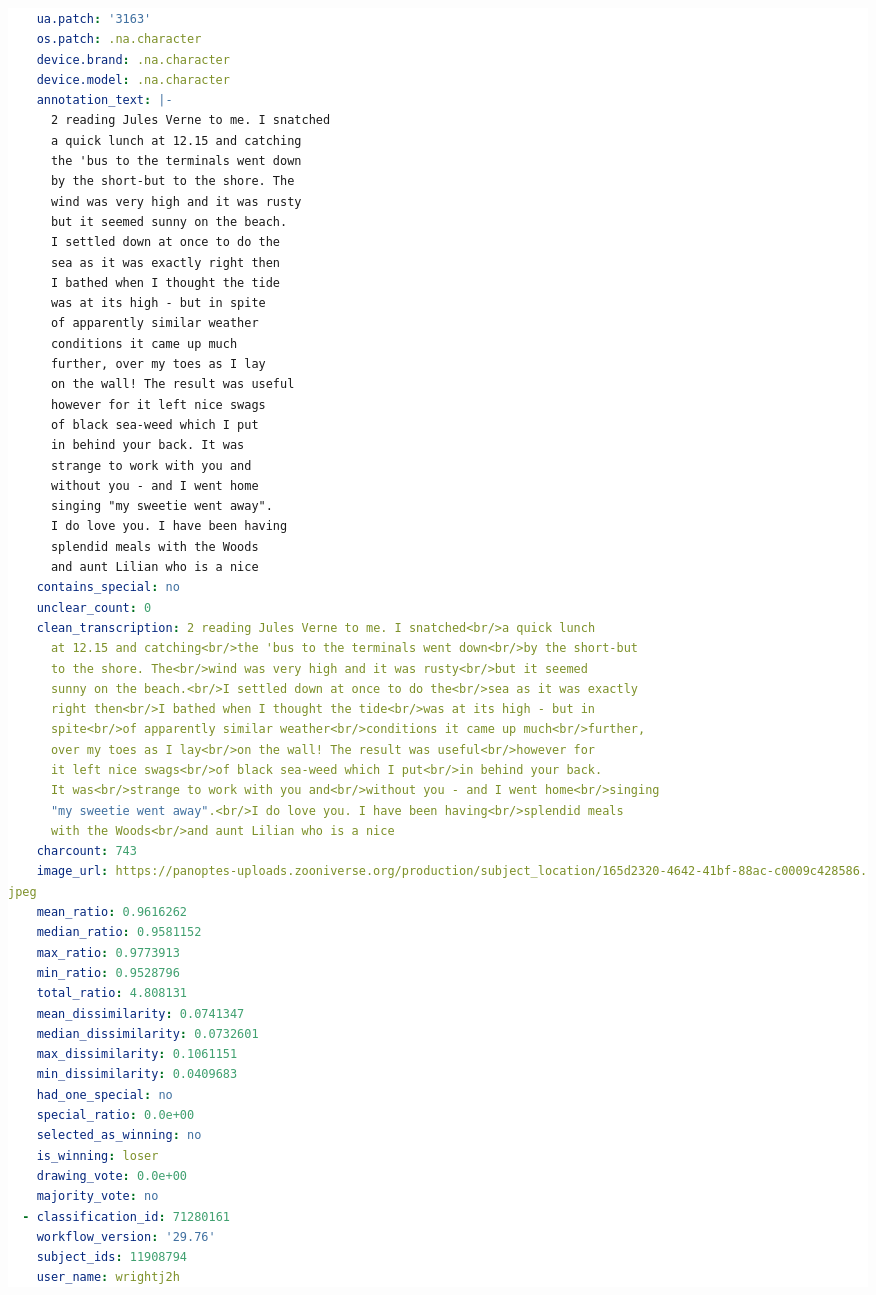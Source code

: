 ```yaml
    ua.patch: '3163'
    os.patch: .na.character
    device.brand: .na.character
    device.model: .na.character
    annotation_text: |-
      2 reading Jules Verne to me. I snatched
      a quick lunch at 12.15 and catching
      the 'bus to the terminals went down
      by the short-but to the shore. The
      wind was very high and it was rusty
      but it seemed sunny on the beach.
      I settled down at once to do the
      sea as it was exactly right then
      I bathed when I thought the tide
      was at its high - but in spite
      of apparently similar weather
      conditions it came up much
      further, over my toes as I lay
      on the wall! The result was useful
      however for it left nice swags
      of black sea-weed which I put
      in behind your back. It was
      strange to work with you and
      without you - and I went home
      singing "my sweetie went away".
      I do love you. I have been having
      splendid meals with the Woods
      and aunt Lilian who is a nice
    contains_special: no
    unclear_count: 0
    clean_transcription: 2 reading Jules Verne to me. I snatched<br/>a quick lunch
      at 12.15 and catching<br/>the 'bus to the terminals went down<br/>by the short-but
      to the shore. The<br/>wind was very high and it was rusty<br/>but it seemed
      sunny on the beach.<br/>I settled down at once to do the<br/>sea as it was exactly
      right then<br/>I bathed when I thought the tide<br/>was at its high - but in
      spite<br/>of apparently similar weather<br/>conditions it came up much<br/>further,
      over my toes as I lay<br/>on the wall! The result was useful<br/>however for
      it left nice swags<br/>of black sea-weed which I put<br/>in behind your back.
      It was<br/>strange to work with you and<br/>without you - and I went home<br/>singing
      "my sweetie went away".<br/>I do love you. I have been having<br/>splendid meals
      with the Woods<br/>and aunt Lilian who is a nice
    charcount: 743
    image_url: https://panoptes-uploads.zooniverse.org/production/subject_location/165d2320-4642-41bf-88ac-c0009c428586.jpeg
    mean_ratio: 0.9616262
    median_ratio: 0.9581152
    max_ratio: 0.9773913
    min_ratio: 0.9528796
    total_ratio: 4.808131
    mean_dissimilarity: 0.0741347
    median_dissimilarity: 0.0732601
    max_dissimilarity: 0.1061151
    min_dissimilarity: 0.0409683
    had_one_special: no
    special_ratio: 0.0e+00
    selected_as_winning: no
    is_winning: loser
    drawing_vote: 0.0e+00
    majority_vote: no
  - classification_id: 71280161
    workflow_version: '29.76'
    subject_ids: 11908794
    user_name: wrightj2h
```